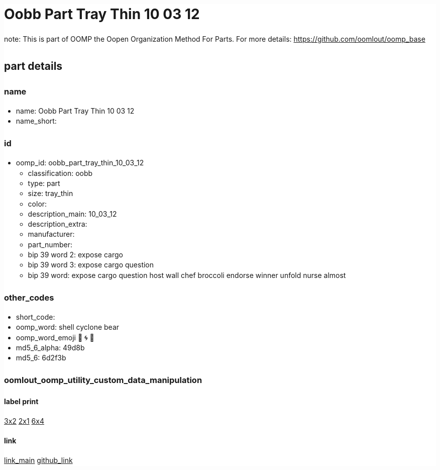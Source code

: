 # Oobb Part Tray Thin 10 03 12  

note: This is part of OOMP the Oopen Organization Method For Parts. For more details: https://github.com/oomlout/oomp_base

##  part details





### name
* name: Oobb Part Tray Thin 10 03 12
* name_short: 
### id
* oomp_id: oobb_part_tray_thin_10_03_12
  * classification: oobb
  * type: part
  * size: tray_thin
  * color: 
  * description_main: 10_03_12
  * description_extra: 
  * manufacturer: 
  * part_number: 
  * bip 39 word 2: expose cargo
  * bip 39 word 3: expose cargo question
  * bip 39 word: expose cargo question host wall chef broccoli endorse winner unfold nurse almost

### other_codes
* short_code: 
* oomp_word: shell cyclone bear
* oomp_word_emoji :shell: :cyclone: :bear:
* md5_6_alpha: 49d8b
* md5_6: 6d2f3b






### oomlout_oomp_utility_custom_data_manipulation
#### label print
[3x2](http://192.168.1.245:1112/?label=oomp%2049d8b)
[2x1](http://192.168.1.242:1112/?label=oomp%2049d8b)
[6x4](http://192.168.1.55:1112/?label=oomp%2049d8b)    

#### link

[link_main](https://github.com/oomlout/oomlout_oomp_current_version_messy/tree/main/parts/oobb_part_tray_thin_10_03_12) [github_link](https://github.com/oomlout/oomlout_oomp_part_src/tree/main/parts/oobb_part_tray_thin_10_03_12)                             
